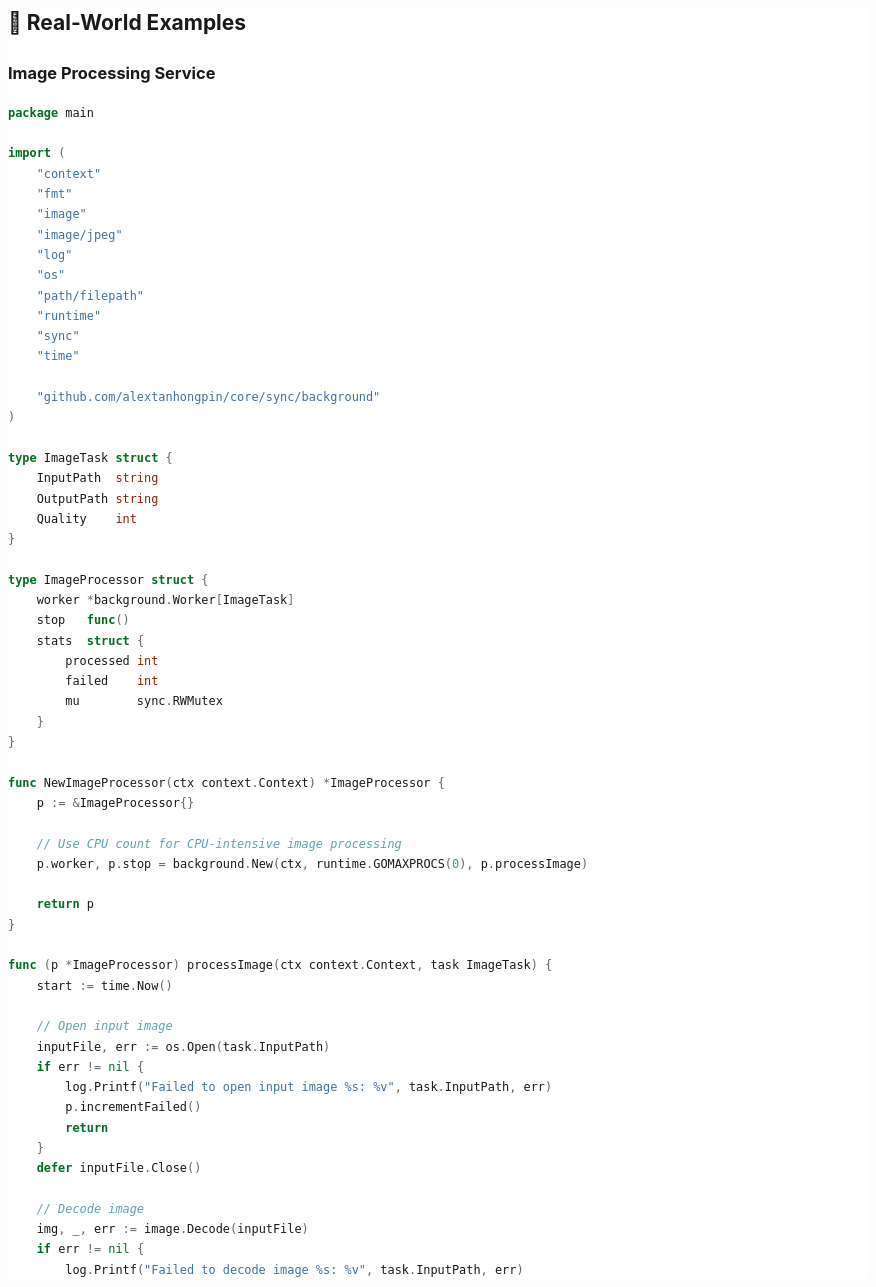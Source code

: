 ## 🌟 Real-World Examples

### Image Processing Service

```go
package main

import (
    "context"
    "fmt"
    "image"
    "image/jpeg"
    "log"
    "os"
    "path/filepath"
    "runtime"
    "sync"
    "time"

    "github.com/alextanhongpin/core/sync/background"
)

type ImageTask struct {
    InputPath  string
    OutputPath string
    Quality    int
}

type ImageProcessor struct {
    worker *background.Worker[ImageTask]
    stop   func()
    stats  struct {
        processed int
        failed    int
        mu        sync.RWMutex
    }
}

func NewImageProcessor(ctx context.Context) *ImageProcessor {
    p := &ImageProcessor{}
    
    // Use CPU count for CPU-intensive image processing
    p.worker, p.stop = background.New(ctx, runtime.GOMAXPROCS(0), p.processImage)
    
    return p
}

func (p *ImageProcessor) processImage(ctx context.Context, task ImageTask) {
    start := time.Now()
    
    // Open input image
    inputFile, err := os.Open(task.InputPath)
    if err != nil {
        log.Printf("Failed to open input image %s: %v", task.InputPath, err)
        p.incrementFailed()
        return
    }
    defer inputFile.Close()
    
    // Decode image
    img, _, err := image.Decode(inputFile)
    if err != nil {
        log.Printf("Failed to decode image %s: %v", task.InputPath, err)
```